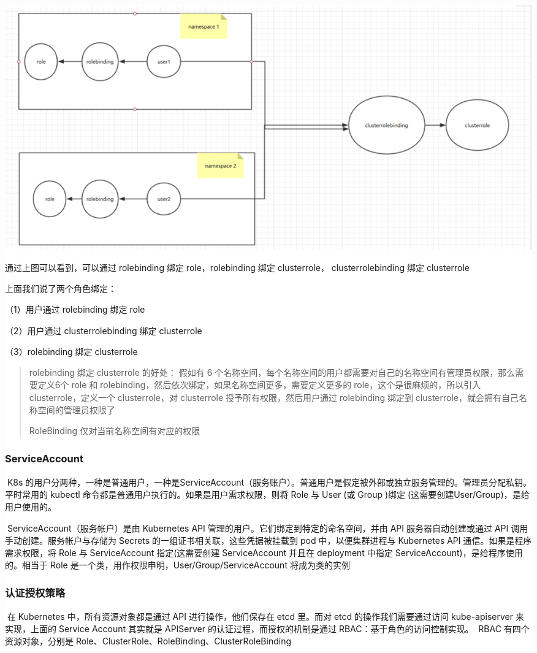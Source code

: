 ![在这里插入图片描述](images/6a5e2ccbb53f49eda3c74577dd95331d.png)

通过上图可以看到，可以通过 rolebinding 绑定 role，rolebinding 绑定 clusterrole， clusterrolebinding 绑定 clusterrole

上面我们说了两个角色绑定：

（1）用户通过 rolebinding 绑定 role

（2）用户通过 clusterrolebinding 绑定 clusterrole

（3）rolebinding 绑定 clusterrole

> rolebinding 绑定 clusterrole 的好处：
> 假如有 6 个名称空间，每个名称空间的用户都需要对自己的名称空间有管理员权限，那么需要定义6个 role 和 rolebinding，然后依次绑定，如果名称空间更多，需要定义更多的 role，这个是很麻烦的，所以引入 clusterrole，定义一个 clusterrole，对 clusterrole 授予所有权限，然后用户通过 rolebinding 绑定到 clusterrole，就会拥有自己名称空间的管理员权限了
>
> RoleBinding 仅对当前名称空间有对应的权限

### ServiceAccount

​	K8s 的用户分两种，一种是普通用户，一种是ServiceAccount（服务账户）。普通用户是假定被外部或独立服务管理的。管理员分配私钥。平时常用的 kubectl 命令都是普通用户执行的。如果是用户需求权限，则将 Role 与 User (或 Group )绑定 (这需要创建User/Group)，是给用户使用的。

​	ServiceAccount（服务帐户）是由 Kubernetes API 管理的用户。它们绑定到特定的命名空间，并由 API 服务器自动创建或通过 API 调用手动创建。服务帐户与存储为 Secrets 的一组证书相关联，这些凭据被挂载到 pod 中，以便集群进程与 Kubernetes API 通信。如果是程序需求权限，将 Role 与 ServiceAccount 指定(这需要创建 ServiceAccount 并且在 deployment 中指定 ServiceAccount)，是给程序使用的。相当于 Role 是一个类，用作权限申明，User/Group/ServiceAccount 将成为类的实例


### 认证授权策略

​	在 Kubernetes 中，所有资源对象都是通过 API 进行操作，他们保存在 etcd 里。而对 etcd 的操作我们需要通过访问 kube-apiserver 来实现，上面的 Service Account 其实就是 APIServer 的认证过程，而授权的机制是通过 RBAC：基于角色的访问控制实现。
​	RBAC 有四个资源对象，分别是 Role、ClusterRole、RoleBinding、ClusterRoleBinding
